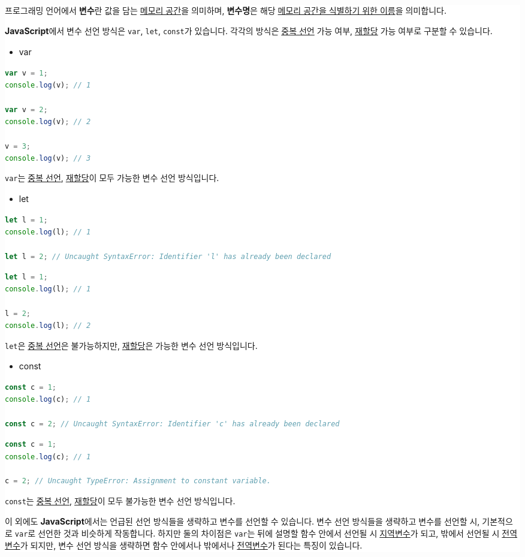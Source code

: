 프로그래밍 언어에서 **변수**란 값을 담는 <u>메모리 공간</u>을 의미하며, **변수명**은 해당 <u>메모리 공간을 식별하기 위한 이름</u>을 의미합니다.

**JavaScript**에서 변수 선언 방식은 `var`, `let`, `const`가 있습니다.
각각의 방식은 <u>중복 선언</u> 가능 여부, <u>재할당</u> 가능 여부로 구분할 수 있습니다.

* var

```javascript
var v = 1;
console.log(v); // 1

var v = 2;
console.log(v); // 2

v = 3;
console.log(v); // 3
```

`var`는 <u>중복 선언</u>, <u>재할당</u>이 모두 가능한 변수 선언 방식입니다.

* let

```javascript
let l = 1;
console.log(l); // 1

let l = 2; // Uncaught SyntaxError: Identifier 'l' has already been declared
```

```javascript
let l = 1;
console.log(l); // 1

l = 2;
console.log(l); // 2
```

`let`은 <u>중복 선언</u>은 불가능하지만, <u>재할당</u>은 가능한 변수 선언 방식입니다.

* const

```javascript
const c = 1;
console.log(c); // 1

const c = 2; // Uncaught SyntaxError: Identifier 'c' has already been declared
```

```javascript
const c = 1;
console.log(c); // 1

c = 2; // Uncaught TypeError: Assignment to constant variable.
```

`const`는 <u>중복 선언</u>, <u>재할당</u>이 모두 불가능한 변수 선언 방식입니다.

이 외에도 **JavaScript**에서는 언급된 선언 방식들을 생략하고 변수를 선언할 수 있습니다.
변수 선언 방식들을 생략하고 변수를 선언할 시, 기본적으로 `var`로 선언한 것과 비슷하게 작동합니다.
하지만 둘의 차이점은 `var`는 뒤에 설명할 함수 안에서 선언될 시 <u>지역변수</u>가 되고, 밖에서 선언될 시 <u>전역변수</u>가 되지만, 변수 선언 방식을 생략하면 함수 안에서나 밖에서나 <u>전역변수</u>가 된다는 특징이 있습니다.

